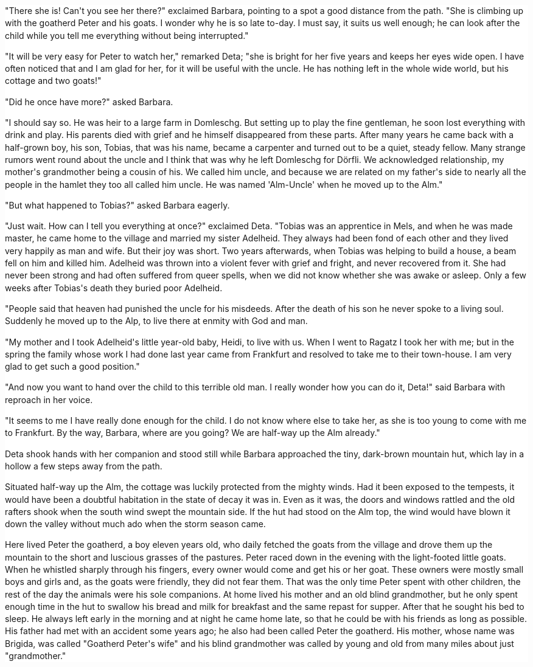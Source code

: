 "There she is! Can't you see her there?" exclaimed Barbara, pointing to a spot a good distance from the path. "She is climbing up with the goatherd Peter and his goats. I wonder why he is so late to-day. I must say, it suits us well enough; he can look after the child while you tell me everything without being interrupted."

"It will be very easy for Peter to watch her," remarked Deta; "she is bright for her five years and keeps her eyes wide open. I have often noticed that and I am glad for her, for it will be useful with the uncle. He has nothing left in the whole wide world, but his cottage and two goats!"

"Did he once have more?" asked Barbara.

"I should say so. He was heir to a large farm in Domleschg. But setting up to play the fine gentleman, he soon lost everything with drink and play. His parents died with  grief and he himself disappeared from these parts. After many years he came back with a half-grown boy, his son, Tobias, that was his name, became a carpenter and turned out to be a quiet, steady fellow. Many strange rumors went round about the uncle and I think that was why he left Domleschg for Dörfli. We acknowledged relationship, my mother's grandmother being a cousin of his. We called him uncle, and because we are related on my father's side to nearly all the people in the hamlet they too all called him uncle. He was named 'Alm-Uncle' when he moved up to the Alm."

"But what happened to Tobias?" asked Barbara eagerly.

"Just wait. How can I tell you everything at once?" exclaimed Deta. "Tobias was an apprentice in Mels, and when he was made master, he came home to the village and married my sister Adelheid. They always had been fond of each other and they lived very happily as man and wife. But their joy was short. Two years  afterwards, when Tobias was helping to build a house, a beam fell on him and killed him. Adelheid was thrown into a violent fever with grief and fright, and never recovered from it. She had never been strong and had often suffered from queer spells, when we did not know whether she was awake or asleep. Only a few weeks after Tobias's death they buried poor Adelheid.

"People said that heaven had punished the uncle for his misdeeds. After the death of his son he never spoke to a living soul. Suddenly he moved up to the Alp, to live there at enmity with God and man.

"My mother and I took Adelheid's little year-old baby, Heidi, to live with us. When I went to Ragatz I took her with me; but in the spring the family whose work I had done last year came from Frankfurt and resolved to take me to their town-house. I am very glad to get such a good position."

"And now you want to hand over the child to this terrible old man. I really  wonder how you can do it, Deta!" said Barbara with reproach in her voice.

"It seems to me I have really done enough for the child. I do not know where else to take her, as she is too young to come with me to Frankfurt. By the way, Barbara, where are you going? We are half-way up the Alm already."

Deta shook hands with her companion and stood still while Barbara approached the tiny, dark-brown mountain hut, which lay in a hollow a few steps away from the path.

Situated half-way up the Alm, the cottage was luckily protected from the mighty winds. Had it been exposed to the tempests, it would have been a doubtful habitation in the state of decay it was in. Even as it was, the doors and windows rattled and the old rafters shook when the south wind swept the mountain side. If the hut had stood on the Alm top, the wind would have blown it down the valley without much ado when the storm season came.

Here lived Peter the goatherd, a boy  eleven years old, who daily fetched the goats from the village and drove them up the mountain to the short and luscious grasses of the pastures. Peter raced down in the evening with the light-footed little goats. When he whistled sharply through his fingers, every owner would come and get his or her goat. These owners were mostly small boys and girls and, as the goats were friendly, they did not fear them. That was the only time Peter spent with other children, the rest of the day the animals were his sole companions. At home lived his mother and an old blind grandmother, but he only spent enough time in the hut to swallow his bread and milk for breakfast and the same repast for supper. After that he sought his bed to sleep. He always left early in the morning and at night he came home late, so that he could be with his friends as long as possible. His father had met with an accident some years ago; he also had been called Peter the goatherd. His mother, whose name was  Brigida, was called "Goatherd Peter's wife" and his blind grandmother was called by young and old from many miles about just "grandmother."
